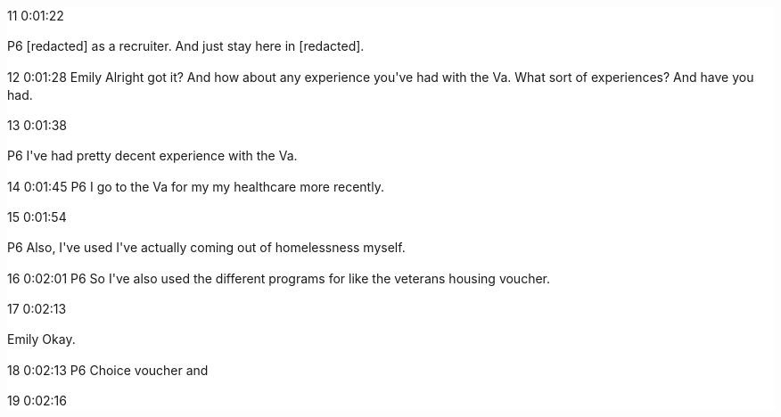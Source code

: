 
11
0:01:22

P6
[redacted] as a recruiter. And just stay here in [redacted].



12
0:01:28
Emily
Alright got it? And how about any experience you've had with the Va. What sort of experiences? And have you had.



13
0:01:38

P6
I've had pretty decent experience with the Va.



14
0:01:45
P6
I go to the Va for my my healthcare more recently.



15
0:01:54

P6
Also, I've used I've actually coming out of homelessness myself.



16
0:02:01
P6
So I've also used the different programs for like the veterans housing voucher.



17
0:02:13

Emily
Okay.



18
0:02:13
P6
Choice voucher and



19
0:02:16
